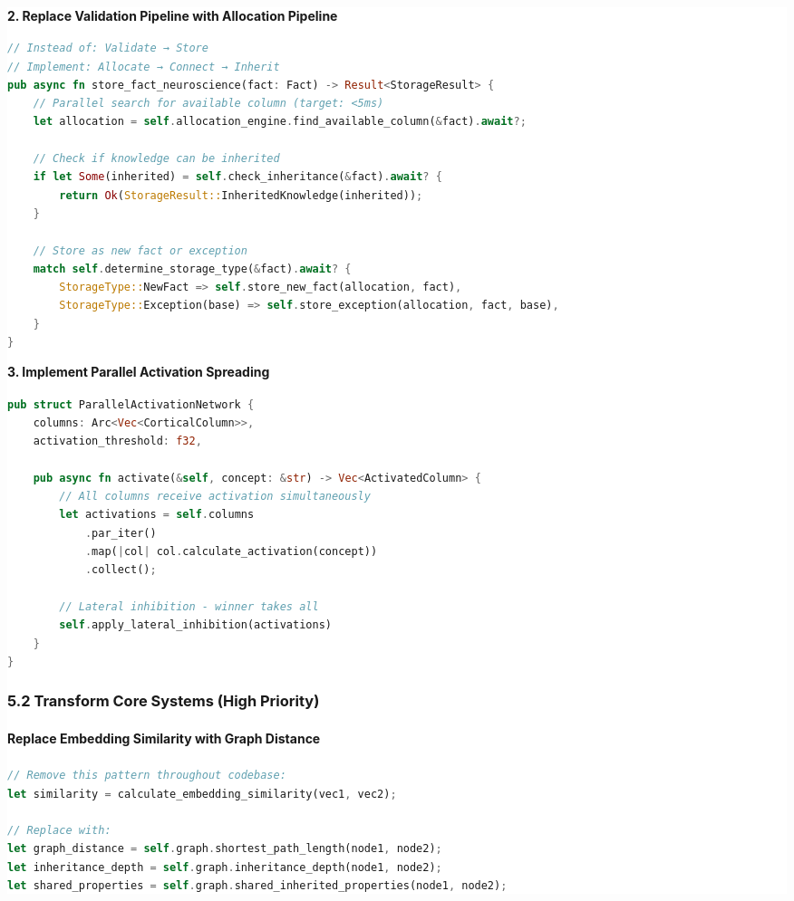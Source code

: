 **2. Replace Validation Pipeline with Allocation Pipeline**
```rust
// Instead of: Validate → Store
// Implement: Allocate → Connect → Inherit
pub async fn store_fact_neuroscience(fact: Fact) -> Result<StorageResult> {
    // Parallel search for available column (target: <5ms)
    let allocation = self.allocation_engine.find_available_column(&fact).await?;
    
    // Check if knowledge can be inherited
    if let Some(inherited) = self.check_inheritance(&fact).await? {
        return Ok(StorageResult::InheritedKnowledge(inherited));
    }
    
    // Store as new fact or exception
    match self.determine_storage_type(&fact).await? {
        StorageType::NewFact => self.store_new_fact(allocation, fact),
        StorageType::Exception(base) => self.store_exception(allocation, fact, base),
    }
}
```

**3. Implement Parallel Activation Spreading**
```rust
pub struct ParallelActivationNetwork {
    columns: Arc<Vec<CorticalColumn>>,
    activation_threshold: f32,
    
    pub async fn activate(&self, concept: &str) -> Vec<ActivatedColumn> {
        // All columns receive activation simultaneously
        let activations = self.columns
            .par_iter()
            .map(|col| col.calculate_activation(concept))
            .collect();
            
        // Lateral inhibition - winner takes all
        self.apply_lateral_inhibition(activations)
    }
}
```

### 5.2 Transform Core Systems (High Priority)

#### Replace Embedding Similarity with Graph Distance
```rust
// Remove this pattern throughout codebase:
let similarity = calculate_embedding_similarity(vec1, vec2);

// Replace with:
let graph_distance = self.graph.shortest_path_length(node1, node2);
let inheritance_depth = self.graph.inheritance_depth(node1, node2);
let shared_properties = self.graph.shared_inherited_properties(node1, node2);
```
